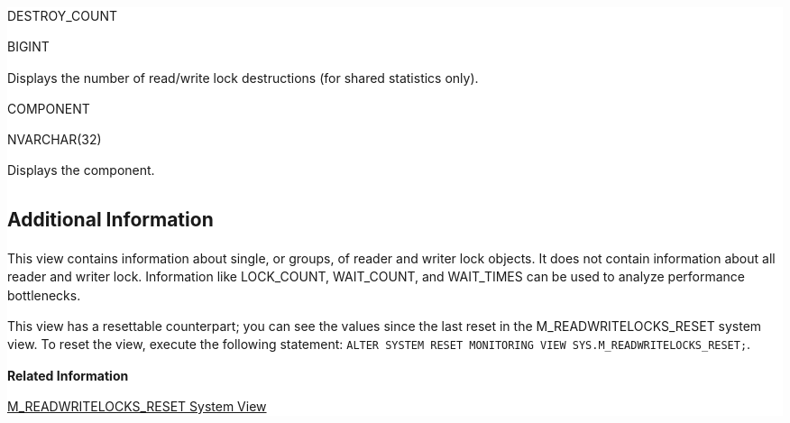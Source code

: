 DESTROY\_COUNT



</td>
<td valign="top">

BIGINT



</td>
<td valign="top">

Displays the number of read/write lock destructions \(for shared statistics only\).



</td>
</tr>
<tr>
<td valign="top">

COMPONENT



</td>
<td valign="top">

NVARCHAR\(32\)



</td>
<td valign="top">

Displays the component.



</td>
</tr>
</table>



<a name="loio20b817fb751910149d859e59cc149cc1___m__r_e_a_d_w_r_i_t_e_l_o_c_k_s_1fulldesc_M_READWRITELOCKS"/>

## Additional Information

This view contains information about single, or groups, of reader and writer lock objects. It does not contain information about all reader and writer lock. Information like LOCK\_COUNT, WAIT\_COUNT, and WAIT\_TIMES can be used to analyze performance bottlenecks.

This view has a resettable counterpart; you can see the values since the last reset in the M\_READWRITELOCKS\_RESET system view. To reset the view, execute the following statement: `ALTER SYSTEM RESET MONITORING VIEW SYS.M_READWRITELOCKS_RESET;`.

**Related Information**  


[M\_READWRITELOCKS\_RESET System View](m-readwritelocks-reset-system-view-20b841b.md "Provides read/write lock statistics since the last reset.")
